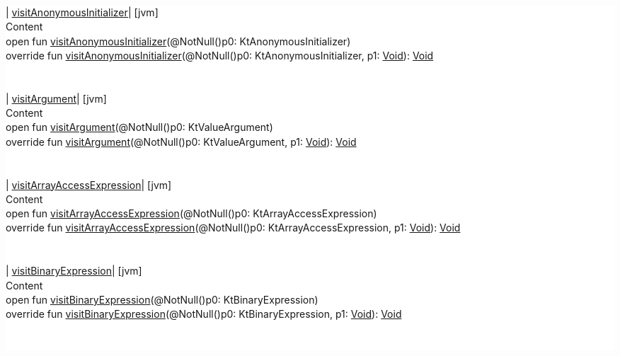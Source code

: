 | <a name="org.jetbrains.kotlin.psi/KtVisitorVoid/visitAnonymousInitializer/#org.jetbrains.kotlin.psi.KtAnonymousInitializer/PointingToDeclaration/"></a>[visitAnonymousInitializer](../../io.gitlab.arturbosch.detekt.api.internal/-base-rule/index.md#%5Borg.jetbrains.kotlin.psi%2FKtVisitorVoid%2FvisitAnonymousInitializer%2F%23org.jetbrains.kotlin.psi.KtAnonymousInitializer%2FPointingToDeclaration%2F%5D%2FFunctions%2F-931080397)| <a name="org.jetbrains.kotlin.psi/KtVisitorVoid/visitAnonymousInitializer/#org.jetbrains.kotlin.psi.KtAnonymousInitializer/PointingToDeclaration/"></a>[jvm]  <br>Content  <br>open fun [visitAnonymousInitializer](../../io.gitlab.arturbosch.detekt.api.internal/-base-rule/index.md#%5Borg.jetbrains.kotlin.psi%2FKtVisitorVoid%2FvisitAnonymousInitializer%2F%23org.jetbrains.kotlin.psi.KtAnonymousInitializer%2FPointingToDeclaration%2F%5D%2FFunctions%2F-931080397)(@NotNull()p0: KtAnonymousInitializer)  <br>override fun [visitAnonymousInitializer](../../io.gitlab.arturbosch.detekt.api.internal/-base-rule/index.md#%5Borg.jetbrains.kotlin.psi%2FKtVisitorVoid%2FvisitAnonymousInitializer%2F%23org.jetbrains.kotlin.psi.KtAnonymousInitializer%23java.lang.Void%2FPointingToDeclaration%2F%5D%2FFunctions%2F-931080397)(@NotNull()p0: KtAnonymousInitializer, p1: [Void](https://docs.oracle.com/javase/8/docs/api/java/lang/Void.html)): [Void](https://docs.oracle.com/javase/8/docs/api/java/lang/Void.html)  <br><br><br>
| <a name="org.jetbrains.kotlin.psi/KtVisitorVoid/visitArgument/#org.jetbrains.kotlin.psi.KtValueArgument/PointingToDeclaration/"></a>[visitArgument](../../io.gitlab.arturbosch.detekt.api.internal/-base-rule/index.md#%5Borg.jetbrains.kotlin.psi%2FKtVisitorVoid%2FvisitArgument%2F%23org.jetbrains.kotlin.psi.KtValueArgument%2FPointingToDeclaration%2F%5D%2FFunctions%2F-931080397)| <a name="org.jetbrains.kotlin.psi/KtVisitorVoid/visitArgument/#org.jetbrains.kotlin.psi.KtValueArgument/PointingToDeclaration/"></a>[jvm]  <br>Content  <br>open fun [visitArgument](../../io.gitlab.arturbosch.detekt.api.internal/-base-rule/index.md#%5Borg.jetbrains.kotlin.psi%2FKtVisitorVoid%2FvisitArgument%2F%23org.jetbrains.kotlin.psi.KtValueArgument%2FPointingToDeclaration%2F%5D%2FFunctions%2F-931080397)(@NotNull()p0: KtValueArgument)  <br>override fun [visitArgument](../../io.gitlab.arturbosch.detekt.api.internal/-base-rule/index.md#%5Borg.jetbrains.kotlin.psi%2FKtVisitorVoid%2FvisitArgument%2F%23org.jetbrains.kotlin.psi.KtValueArgument%23java.lang.Void%2FPointingToDeclaration%2F%5D%2FFunctions%2F-931080397)(@NotNull()p0: KtValueArgument, p1: [Void](https://docs.oracle.com/javase/8/docs/api/java/lang/Void.html)): [Void](https://docs.oracle.com/javase/8/docs/api/java/lang/Void.html)  <br><br><br>
| <a name="org.jetbrains.kotlin.psi/KtVisitorVoid/visitArrayAccessExpression/#org.jetbrains.kotlin.psi.KtArrayAccessExpression/PointingToDeclaration/"></a>[visitArrayAccessExpression](../../io.gitlab.arturbosch.detekt.api.internal/-base-rule/index.md#%5Borg.jetbrains.kotlin.psi%2FKtVisitorVoid%2FvisitArrayAccessExpression%2F%23org.jetbrains.kotlin.psi.KtArrayAccessExpression%2FPointingToDeclaration%2F%5D%2FFunctions%2F-931080397)| <a name="org.jetbrains.kotlin.psi/KtVisitorVoid/visitArrayAccessExpression/#org.jetbrains.kotlin.psi.KtArrayAccessExpression/PointingToDeclaration/"></a>[jvm]  <br>Content  <br>open fun [visitArrayAccessExpression](../../io.gitlab.arturbosch.detekt.api.internal/-base-rule/index.md#%5Borg.jetbrains.kotlin.psi%2FKtVisitorVoid%2FvisitArrayAccessExpression%2F%23org.jetbrains.kotlin.psi.KtArrayAccessExpression%2FPointingToDeclaration%2F%5D%2FFunctions%2F-931080397)(@NotNull()p0: KtArrayAccessExpression)  <br>override fun [visitArrayAccessExpression](../../io.gitlab.arturbosch.detekt.api.internal/-base-rule/index.md#%5Borg.jetbrains.kotlin.psi%2FKtVisitorVoid%2FvisitArrayAccessExpression%2F%23org.jetbrains.kotlin.psi.KtArrayAccessExpression%23java.lang.Void%2FPointingToDeclaration%2F%5D%2FFunctions%2F-931080397)(@NotNull()p0: KtArrayAccessExpression, p1: [Void](https://docs.oracle.com/javase/8/docs/api/java/lang/Void.html)): [Void](https://docs.oracle.com/javase/8/docs/api/java/lang/Void.html)  <br><br><br>
| <a name="org.jetbrains.kotlin.psi/KtVisitorVoid/visitBinaryExpression/#org.jetbrains.kotlin.psi.KtBinaryExpression/PointingToDeclaration/"></a>[visitBinaryExpression](../../io.gitlab.arturbosch.detekt.api.internal/-base-rule/index.md#%5Borg.jetbrains.kotlin.psi%2FKtVisitorVoid%2FvisitBinaryExpression%2F%23org.jetbrains.kotlin.psi.KtBinaryExpression%2FPointingToDeclaration%2F%5D%2FFunctions%2F-931080397)| <a name="org.jetbrains.kotlin.psi/KtVisitorVoid/visitBinaryExpression/#org.jetbrains.kotlin.psi.KtBinaryExpression/PointingToDeclaration/"></a>[jvm]  <br>Content  <br>open fun [visitBinaryExpression](../../io.gitlab.arturbosch.detekt.api.internal/-base-rule/index.md#%5Borg.jetbrains.kotlin.psi%2FKtVisitorVoid%2FvisitBinaryExpression%2F%23org.jetbrains.kotlin.psi.KtBinaryExpression%2FPointingToDeclaration%2F%5D%2FFunctions%2F-931080397)(@NotNull()p0: KtBinaryExpression)  <br>override fun [visitBinaryExpression](../../io.gitlab.arturbosch.detekt.api.internal/-base-rule/index.md#%5Borg.jetbrains.kotlin.psi%2FKtVisitorVoid%2FvisitBinaryExpression%2F%23org.jetbrains.kotlin.psi.KtBinaryExpression%23java.lang.Void%2FPointingToDeclaration%2F%5D%2FFunctions%2F-931080397)(@NotNull()p0: KtBinaryExpression, p1: [Void](https://docs.oracle.com/javase/8/docs/api/java/lang/Void.html)): [Void](https://docs.oracle.com/javase/8/docs/api/java/lang/Void.html)  <br><br><br>